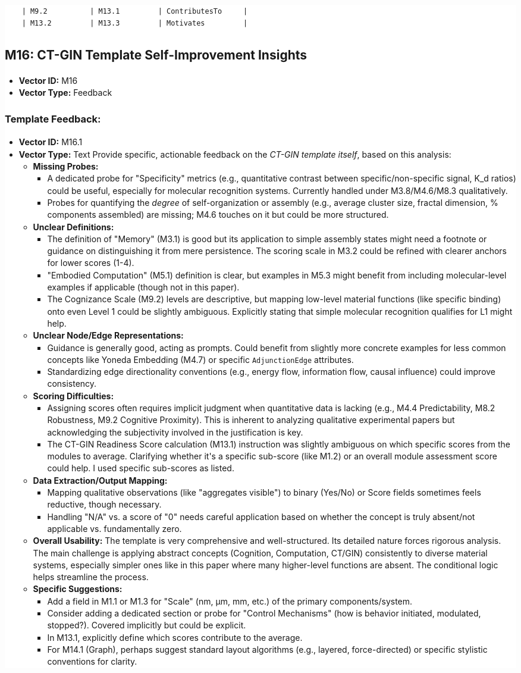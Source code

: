         | M9.2          | M13.1         | ContributesTo     |
        | M13.2         | M13.3         | Motivates         |


## M16: CT-GIN Template Self-Improvement Insights

*   **Vector ID:** M16
*   **Vector Type:** Feedback

### **Template Feedback:**

*    **Vector ID:** M16.1
*   **Vector Type:** Text
Provide specific, actionable feedback on the *CT-GIN template itself*, based on this analysis:
    *   **Missing Probes:**
        *   A dedicated probe for "Specificity" metrics (e.g., quantitative contrast between specific/non-specific signal, K_d ratios) could be useful, especially for molecular recognition systems. Currently handled under M3.8/M4.6/M8.3 qualitatively.
        *   Probes for quantifying the *degree* of self-organization or assembly (e.g., average cluster size, fractal dimension, % components assembled) are missing; M4.6 touches on it but could be more structured.
    *   **Unclear Definitions:**
        *   The definition of "Memory" (M3.1) is good but its application to simple assembly states might need a footnote or guidance on distinguishing it from mere persistence. The scoring scale in M3.2 could be refined with clearer anchors for lower scores (1-4).
        *   "Embodied Computation" (M5.1) definition is clear, but examples in M5.3 might benefit from including molecular-level examples if applicable (though not in this paper).
        *   The Cognizance Scale (M9.2) levels are descriptive, but mapping low-level material functions (like specific binding) onto even Level 1 could be slightly ambiguous. Explicitly stating that simple molecular recognition qualifies for L1 might help.
    *   **Unclear Node/Edge Representations:**
        *   Guidance is generally good, acting as prompts. Could benefit from slightly more concrete examples for less common concepts like Yoneda Embedding (M4.7) or specific `AdjunctionEdge` attributes.
        *   Standardizing edge directionality conventions (e.g., energy flow, information flow, causal influence) could improve consistency.
    *   **Scoring Difficulties:**
        *   Assigning scores often requires implicit judgment when quantitative data is lacking (e.g., M4.4 Predictability, M8.2 Robustness, M9.2 Cognitive Proximity). This is inherent to analyzing qualitative experimental papers but acknowledging the subjectivity involved in the justification is key.
        *   The CT-GIN Readiness Score calculation (M13.1) instruction was slightly ambiguous on which specific scores from the modules to average. Clarifying whether it's a specific sub-score (like M1.2) or an overall module assessment score could help. I used specific sub-scores as listed.
    *   **Data Extraction/Output Mapping:**
        *   Mapping qualitative observations (like "aggregates visible") to binary (Yes/No) or Score fields sometimes feels reductive, though necessary.
        *   Handling "N/A" vs. a score of "0" needs careful application based on whether the concept is truly absent/not applicable vs. fundamentally zero.
    *   **Overall Usability:** The template is very comprehensive and well-structured. Its detailed nature forces rigorous analysis. The main challenge is applying abstract concepts (Cognition, Computation, CT/GIN) consistently to diverse material systems, especially simpler ones like in this paper where many higher-level functions are absent. The conditional logic helps streamline the process.
    * **Specific Suggestions:**
        *   Add a field in M1.1 or M1.3 for "Scale" (nm, µm, mm, etc.) of the primary components/system.
        *   Consider adding a dedicated section or probe for "Control Mechanisms" (how is behavior initiated, modulated, stopped?). Covered implicitly but could be explicit.
        *   In M13.1, explicitly define which scores contribute to the average.
        *   For M14.1 (Graph), perhaps suggest standard layout algorithms (e.g., layered, force-directed) or specific stylistic conventions for clarity.